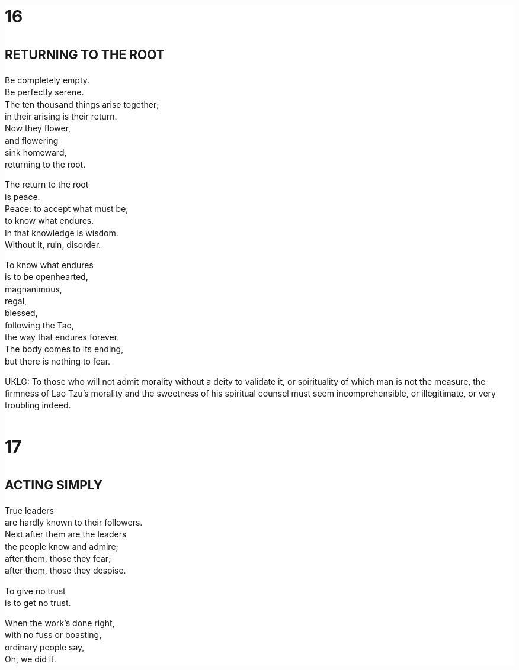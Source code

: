 # 16
## RETURNING TO THE ROOT  


Be completely empty.  
Be perfectly serene.  
The ten thousand things arise together;  
in their arising is their return.  
Now they flower,  
and flowering  
sink homeward,  
returning to the root.  

The return to the root  
is peace.  
Peace: to accept what must be,  
to know what endures.  
In that knowledge is wisdom.  
Without it, ruin, disorder.  

To know what endures  
is to be openhearted,  
magnanimous,  
regal,  
blessed,  
following the Tao,  
the way that endures forever.  
The body comes to its ending,  
but there is nothing to fear.  


UKLG: To those who will not admit morality without a deity to validate it, or spirituality of which man is not the measure, the firmness of Lao Tzu’s morality and the sweetness of his spiritual counsel must seem incomprehensible, or illegitimate, or very troubling indeed.  

# 17
## ACTING SIMPLY  


True leaders  
are hardly known to their followers.  
Next after them are the leaders  
the people know and admire;  
after them, those they fear;  
after them, those they despise.  

To give no trust  
is to get no trust.  

When the work’s done right,  
with no fuss or boasting,  
ordinary people say,  
Oh, we did it.  
